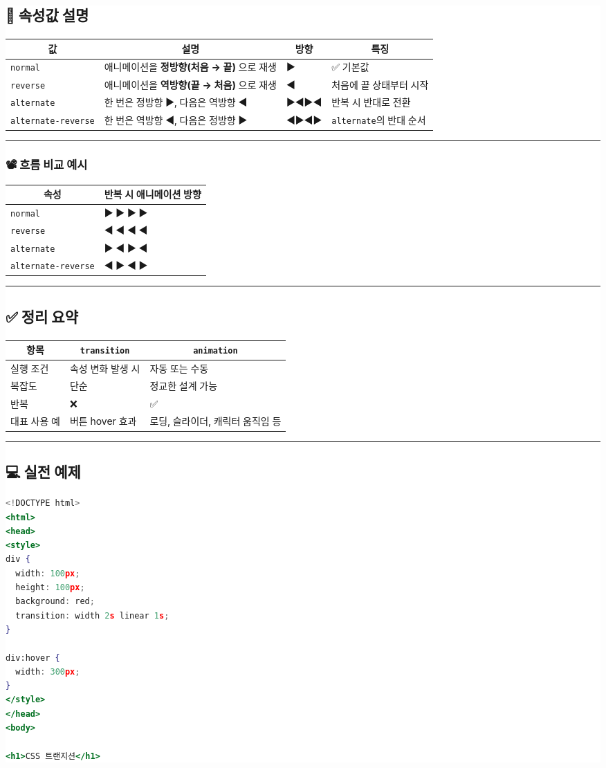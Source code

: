 
## 🎯 속성값 설명

| 값 | 설명 | 방향 | 특징 |
| --- | --- | --- | --- |
| `normal` | 애니메이션을 **정방향(처음 → 끝)** 으로 재생 | ▶ | ✅ 기본값 |
| `reverse` | 애니메이션을 **역방향(끝 → 처음)** 으로 재생 | ◀ | 처음에 끝 상태부터 시작 |
| `alternate` | 한 번은 정방향 ▶, 다음은 역방향 ◀ | ▶◀▶◀ | 반복 시 반대로 전환 |
| `alternate-reverse` | 한 번은 역방향 ◀, 다음은 정방향 ▶ | ◀▶◀▶ | `alternate`의 반대 순서 |

---

### 📽️ 흐름 비교 예시

| 속성 | 반복 시 애니메이션 방향 |
| --- | --- |
| `normal` | ▶ ▶ ▶ ▶ |
| `reverse` | ◀ ◀ ◀ ◀ |
| `alternate` | ▶ ◀ ▶ ◀ |
| `alternate-reverse` | ◀ ▶ ◀ ▶ |

---

## ✅ 정리 요약

| 항목 | `transition` | `animation` |
| --- | --- | --- |
| 실행 조건 | 속성 변화 발생 시 | 자동 또는 수동 |
| 복잡도 | 단순 | 정교한 설계 가능 |
| 반복 | ❌ | ✅ |
| 대표 사용 예 | 버튼 hover 효과 | 로딩, 슬라이더, 캐릭터 움직임 등 |

---

## 💻 실전 예제

```jsx
<!DOCTYPE html>
<html>
<head>
<style> 
div {
  width: 100px;
  height: 100px;
  background: red;
  transition: width 2s linear 1s;
}

div:hover {
  width: 300px;
}
</style>
</head>
<body>

<h1>CSS 트랜지션</h1>
```